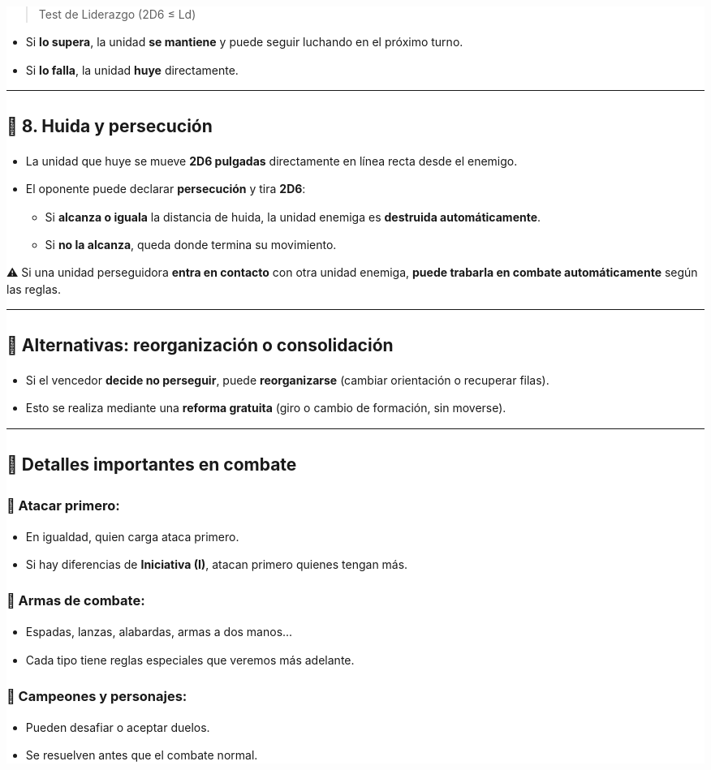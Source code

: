 > Test de Liderazgo (2D6 ≤ Ld)

-   Si **lo supera**, la unidad **se mantiene** y puede seguir luchando en el próximo turno.
    
-   Si **lo falla**, la unidad **huye** directamente.
    

----------

## 🏃 8. Huida y persecución

-   La unidad que huye se mueve **2D6 pulgadas** directamente en línea recta desde el enemigo.
    
-   El oponente puede declarar **persecución** y tira **2D6**:
    
    -   Si **alcanza o iguala** la distancia de huida, la unidad enemiga es **destruida automáticamente**.
        
    -   Si **no la alcanza**, queda donde termina su movimiento.
        

⚠️ Si una unidad perseguidora **entra en contacto** con otra unidad enemiga, **puede trabarla en combate automáticamente** según las reglas.

----------

## 🔄 Alternativas: reorganización o consolidación

-   Si el vencedor **decide no perseguir**, puede **reorganizarse** (cambiar orientación o recuperar filas).
    
-   Esto se realiza mediante una **reforma gratuita** (giro o cambio de formación, sin moverse).
    

----------

## 🧠 Detalles importantes en combate

### 🔹 Atacar primero:

-   En igualdad, quien carga ataca primero.
    
-   Si hay diferencias de **Iniciativa (I)**, atacan primero quienes tengan más.
    

### 🔹 Armas de combate:

-   Espadas, lanzas, alabardas, armas a dos manos...
    
-   Cada tipo tiene reglas especiales que veremos más adelante.
    

### 🔹 Campeones y personajes:

-   Pueden desafiar o aceptar duelos.
    
-   Se resuelven antes que el combate normal.
    
